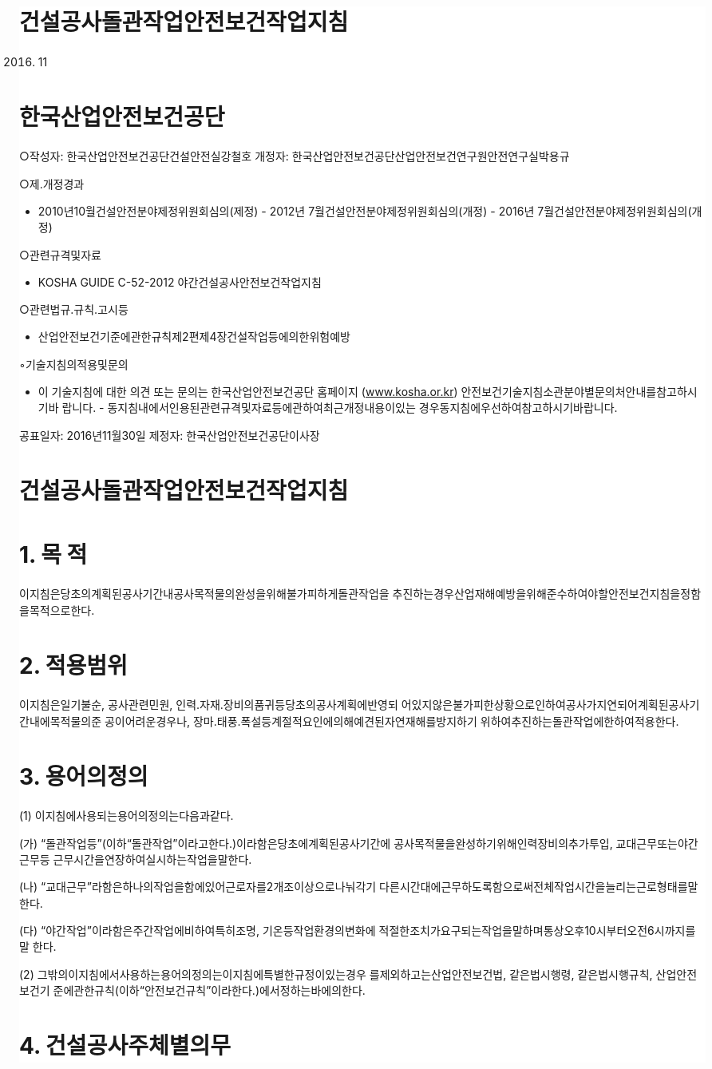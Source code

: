 # 건설공사돌관작업안전보건작업지침

2016. 11

# 한국산업안전보건공단

○작성자: 한국산업안전보건공단건설안전실강철호 개정자: 한국산업안전보건공단산업안전보건연구원안전연구실박용규

○제․개정경과

- 2010년10월건설안전분야제정위원회심의(제정) - 2012년 7월건설안전분야제정위원회심의(개정) - 2016년 7월건설안전분야제정위원회심의(개정)

○관련규격및자료

- KOSHA GUIDE C-52-2012 야간건설공사안전보건작업지침

○관련법규․규칙․고시등

- 산업안전보건기준에관한규칙제2편제4장건설작업등에의한위험예방

◦기술지침의적용및문의

- 이 기술지침에 대한 의견 또는 문의는 한국산업안전보건공단 홈페이지 (www.kosha.or.kr) 안전보건기술지침소관분야별문의처안내를참고하시기바 랍니다. - 동지침내에서인용된관련규격및자료등에관하여최근개정내용이있는 경우동지침에우선하여참고하시기바랍니다.

공표일자: 2016년11월30일 제정자: 한국산업안전보건공단이사장

# 건설공사돌관작업안전보건작업지침

# 1. 목 적

이지침은당초의계획된공사기간내공사목적물의완성을위해불가피하게돌관작업을 추진하는경우산업재해예방을위해준수하여야할안전보건지침을정함을목적으로한다.

# 2. 적용범위

이지침은일기불순, 공사관련민원, 인력․자재․장비의품귀등당초의공사계획에반영되 어있지않은불가피한상황으로인하여공사가지연되어계획된공사기간내에목적물의준 공이어려운경우나, 장마․태풍․폭설등계절적요인에의해예견된자연재해를방지하기 위하여추진하는돌관작업에한하여적용한다.

# 3. 용어의정의

(1) 이지침에사용되는용어의정의는다음과같다.

(가) “돌관작업등”(이하“돌관작업”이라고한다.)이라함은당초에계획된공사기간에 공사목적물을완성하기위해인력장비의추가투입, 교대근무또는야간근무등 근무시간을연장하여실시하는작업을말한다.

(나) “교대근무”라함은하나의작업을함에있어근로자를2개조이상으로나눠각기 다른시간대에근무하도록함으로써전체작업시간을늘리는근로형태를말한다.

(다) “야간작업”이라함은주간작업에비하여특히조명, 기온등작업환경의변화에 적절한조치가요구되는작업을말하며통상오후10시부터오전6시까지를말 한다.

(2) 그밖의이지침에서사용하는용어의정의는이지침에특별한규정이있는경우 를제외하고는산업안전보건법, 같은법시행령, 같은법시행규칙, 산업안전보건기 준에관한규칙(이하“안전보건규칙”이라한다.)에서정하는바에의한다.

# 4. 건설공사주체별의무
